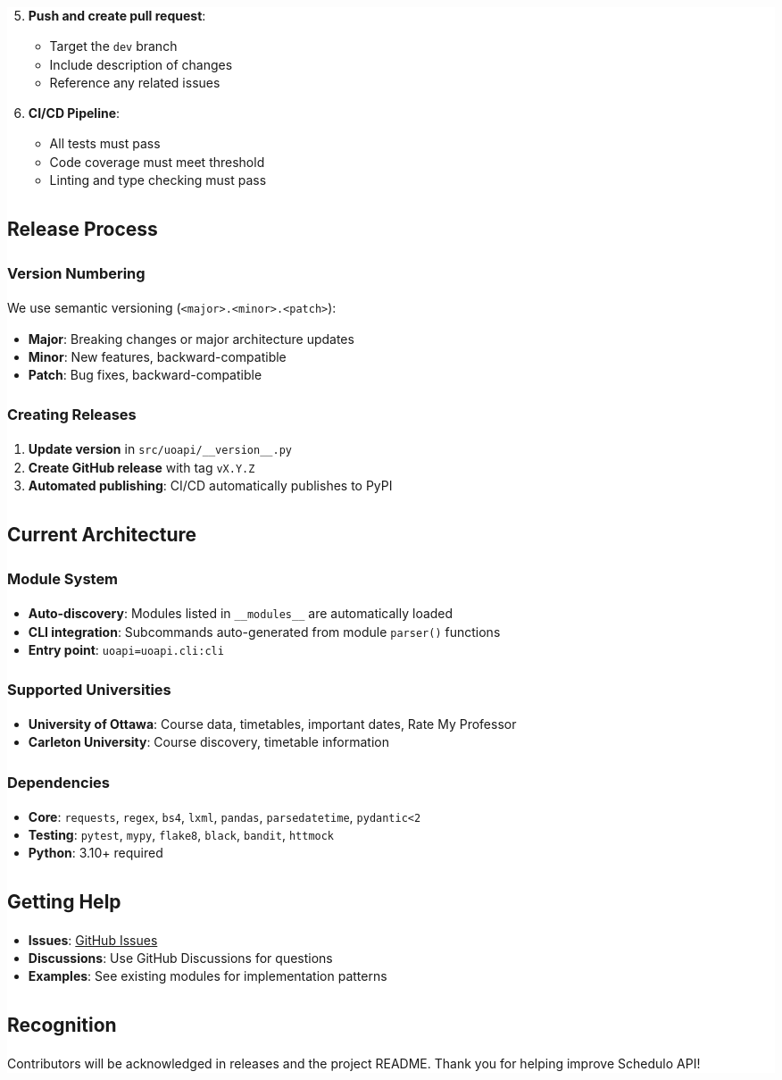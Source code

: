 5. **Push and create pull request**:
   - Target the `dev` branch
   - Include description of changes
   - Reference any related issues

6. **CI/CD Pipeline**:
   - All tests must pass
   - Code coverage must meet threshold
   - Linting and type checking must pass

## Release Process

### Version Numbering

We use semantic versioning (`<major>.<minor>.<patch>`):

- **Major**: Breaking changes or major architecture updates
- **Minor**: New features, backward-compatible
- **Patch**: Bug fixes, backward-compatible

### Creating Releases

1. **Update version** in `src/uoapi/__version__.py`
2. **Create GitHub release** with tag `vX.Y.Z`
3. **Automated publishing**: CI/CD automatically publishes to PyPI

## Current Architecture

### Module System
- **Auto-discovery**: Modules listed in `__modules__` are automatically loaded
- **CLI integration**: Subcommands auto-generated from module `parser()` functions
- **Entry point**: `uoapi=uoapi.cli:cli`

### Supported Universities
- **University of Ottawa**: Course data, timetables, important dates, Rate My Professor
- **Carleton University**: Course discovery, timetable information

### Dependencies
- **Core**: `requests`, `regex`, `bs4`, `lxml`, `pandas`, `parsedatetime`, `pydantic<2`
- **Testing**: `pytest`, `mypy`, `flake8`, `black`, `bandit`, `httmock`
- **Python**: 3.10+ required

## Getting Help

- **Issues**: [GitHub Issues](https://github.com/Rain6435/uoapi/issues)
- **Discussions**: Use GitHub Discussions for questions
- **Examples**: See existing modules for implementation patterns

## Recognition

Contributors will be acknowledged in releases and the project README. Thank you for helping improve Schedulo API!
